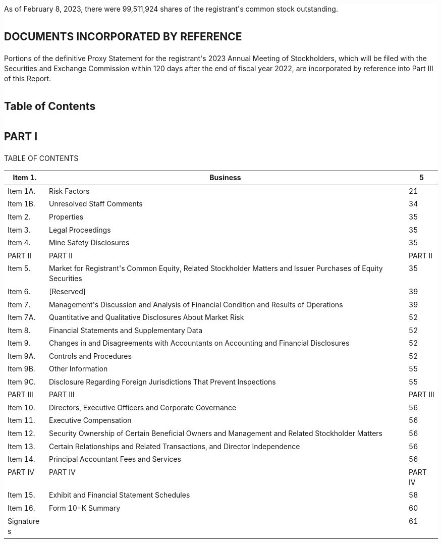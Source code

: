 As of February 8, 2023, there were 99,511,924 shares of the registrant's common stock outstanding.

DOCUMENTS INCORPORATED BY REFERENCE
-----------------------------------

Portions of the definitive Proxy Statement for the registrant's 2023 Annual Meeting of Stockholders, which will be filed with the Securities and Exchange Commission within 120 days after the end of fiscal year 2022, are incorporated by reference into Part III of this Report.

Table of Contents
-----------------

PART I
------

TABLE OF CONTENTS

| Item 1. | Business | 5 |
| --- | --- | --- |
| Item 1A. | Risk Factors | 21 |
| Item 1B. | Unresolved Staff Comments | 34 |
| Item 2. | Properties | 35 |
| Item 3. | Legal Proceedings | 35 |
| Item 4. | Mine Safety Disclosures | 35 |
| PART II | PART II | PART II |
| Item 5. | Market for Registrant's Common Equity, Related Stockholder Matters and Issuer Purchases of Equity Securities | 35 |
| Item 6. | [Reserved] | 39 |
| Item 7. | Management's Discussion and Analysis of Financial Condition and Results of Operations | 39 |
| Item 7A. | Quantitative and Qualitative Disclosures About Market Risk | 52 |
| Item 8. | Financial Statements and Supplementary Data | 52 |
| Item 9. | Changes in and Disagreements with Accountants on Accounting and Financial Disclosures | 52 |
| Item 9A. | Controls and Procedures | 52 |
| Item 9B. | Other Information | 55 |
| Item 9C. | Disclosure Regarding Foreign Jurisdictions That Prevent Inspections | 55 |
| PART III | PART III | PART III |
| Item 10. | Directors, Executive Officers and Corporate Governance | 56 |
| Item 11. | Executive Compensation | 56 |
| Item 12. | Security Ownership of Certain Beneficial Owners and Management and Related Stockholder Matters | 56 |
| Item 13. | Certain Relationships and Related Transactions, and Director Independence | 56 |
| Item 14. | Principal Accountant Fees and Services | 56 |
| PART IV | PART IV | PART IV |
| Item 15. | Exhibit and Financial Statement Schedules | 58 |
| Item 16. | Form 10-K Summary | 60 |
| Signatures | | 61 |
